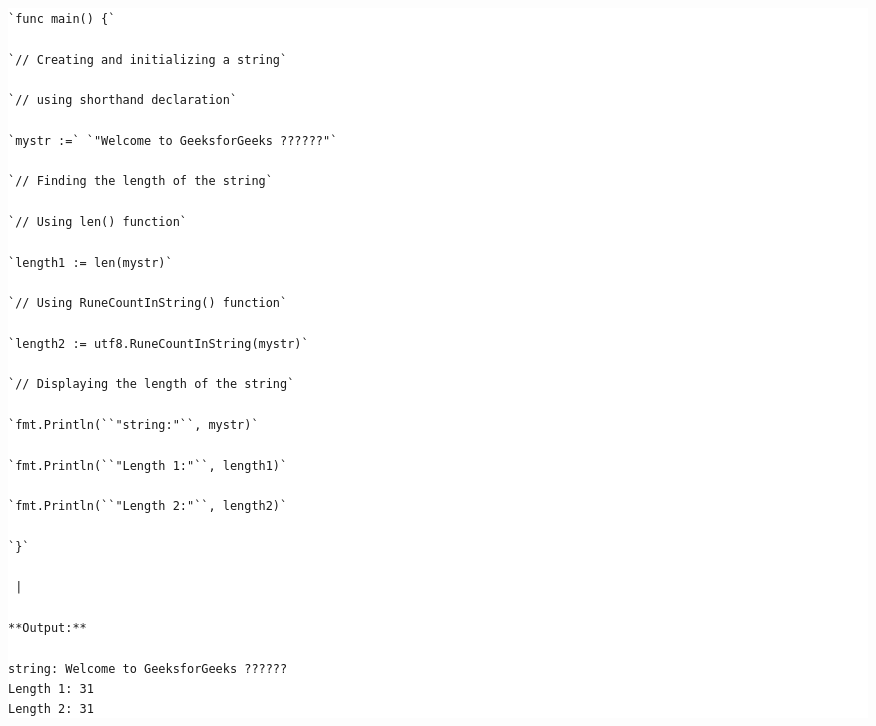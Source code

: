     `func main() {`

    `// Creating and initializing a string`

    `// using shorthand declaration`

    `mystr :=` `"Welcome to GeeksforGeeks ??????"`

    `// Finding the length of the string`

    `// Using len() function`

    `length1 := len(mystr)`

    `// Using RuneCountInString() function`

    `length2 := utf8.RuneCountInString(mystr)`

    `// Displaying the length of the string`

    `fmt.Println(``"string:"``, mystr)`

    `fmt.Println(``"Length 1:"``, length1)`

    `fmt.Println(``"Length 2:"``, length2)`

    `}`

     |

    **Output:**

    string: Welcome to GeeksforGeeks ??????
    Length 1: 31
    Length 2: 31
